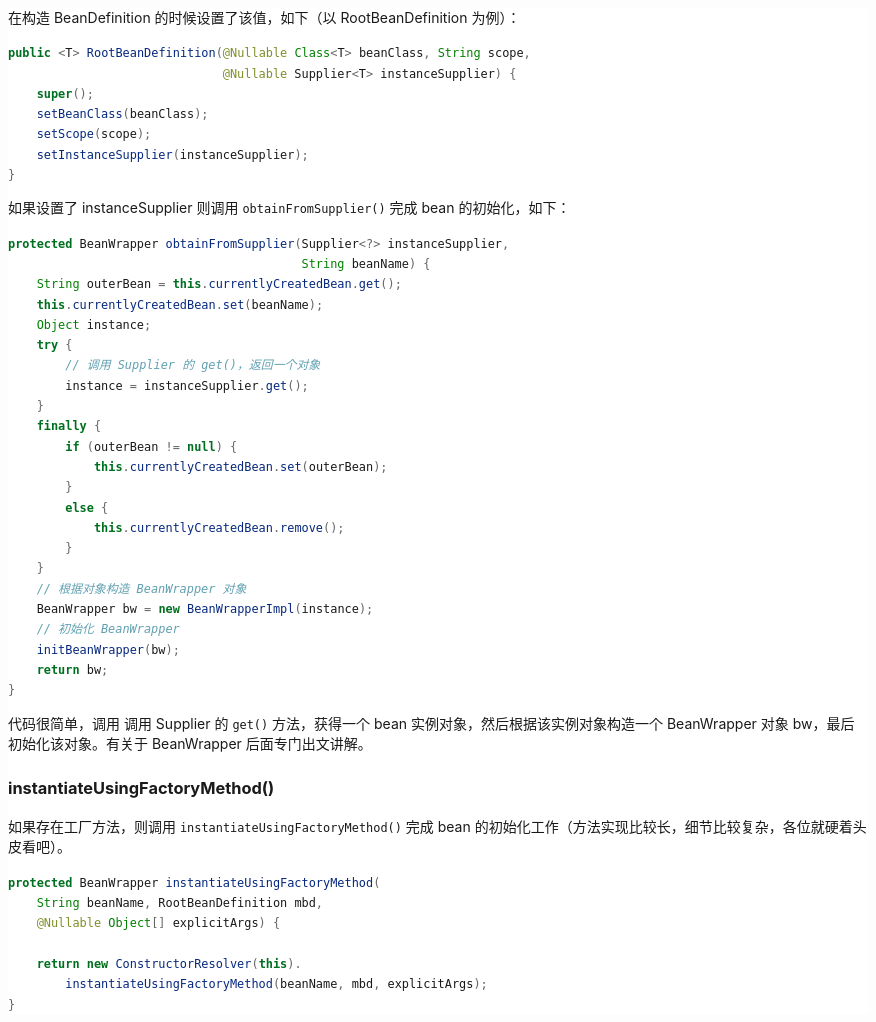 在构造 BeanDefinition 的时候设置了该值，如下（以 RootBeanDefinition 为例）：

```java
public <T> RootBeanDefinition(@Nullable Class<T> beanClass, String scope, 
                              @Nullable Supplier<T> instanceSupplier) {
    super();
    setBeanClass(beanClass);
    setScope(scope);
    setInstanceSupplier(instanceSupplier);
}
```

如果设置了 instanceSupplier 则调用 `obtainFromSupplier()` 完成 bean 的初始化，如下：

```java
protected BeanWrapper obtainFromSupplier(Supplier<?> instanceSupplier, 
                                         String beanName) {
    String outerBean = this.currentlyCreatedBean.get();
    this.currentlyCreatedBean.set(beanName);
    Object instance;
    try {
        // 调用 Supplier 的 get()，返回一个对象
        instance = instanceSupplier.get();
    }
    finally {
        if (outerBean != null) {
            this.currentlyCreatedBean.set(outerBean);
        }
        else {
            this.currentlyCreatedBean.remove();
        }
    }
    // 根据对象构造 BeanWrapper 对象
    BeanWrapper bw = new BeanWrapperImpl(instance);
    // 初始化 BeanWrapper
    initBeanWrapper(bw);
    return bw;
}
```

代码很简单，调用 调用 Supplier 的 `get()` 方法，获得一个 bean 实例对象，然后根据该实例对象构造一个 BeanWrapper 对象 bw，最后初始化该对象。有关于 BeanWrapper 后面专门出文讲解。

### instantiateUsingFactoryMethod()

如果存在工厂方法，则调用 `instantiateUsingFactoryMethod()` 完成 bean 的初始化工作（方法实现比较长，细节比较复杂，各位就硬着头皮看吧）。

```java
protected BeanWrapper instantiateUsingFactoryMethod(
    String beanName, RootBeanDefinition mbd, 
    @Nullable Object[] explicitArgs) {
    
    return new ConstructorResolver(this).
        instantiateUsingFactoryMethod(beanName, mbd, explicitArgs);
}
```
